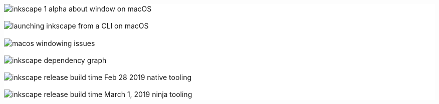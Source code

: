![inkscape 1 alpha about window on macOS](https://i.imgur.com/sRwjPEz.png "inkscape 1 alpha about window on macOS")

<a id="launching-inkscape-from-cli"></a>

![launching inkscape from a CLI on macOS](https://i.imgur.com/nvuCBPn.png)

<a id="macos-windowing-issues"></a>

![macos windowing issues](https://i.imgur.com/oAU0pND.png)

<a id="inkscape-dependency-graph-example"></a>

![inkscape dependency graph](https://i.imgur.com/tUfaYqu.png)

<a id="inkscape-release-build-time-feb28-native-tooling"></a>

![inkscape release build time Feb 28 2019 native tooling](https://i.imgur.com/nfD307P.png)

<a id="inkscape-release-build-time-mar1-ninja-tooling"></a>

![inkscape release build time March 1, 2019 ninja tooling](https://i.imgur.com/MpBvUmR.png)
